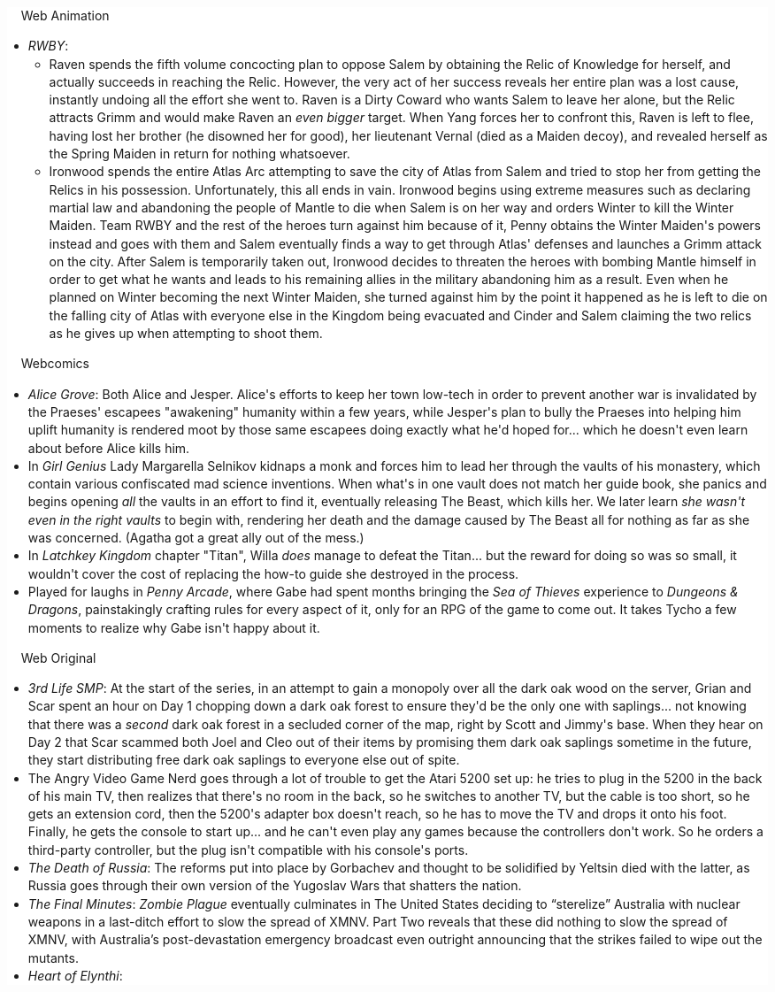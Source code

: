     Web Animation 

-   _RWBY_:
    -   Raven spends the fifth volume concocting plan to oppose Salem by obtaining the Relic of Knowledge for herself, and actually succeeds in reaching the Relic. However, the very act of her success reveals her entire plan was a lost cause, instantly undoing all the effort she went to. Raven is a Dirty Coward who wants Salem to leave her alone, but the Relic attracts Grimm and would make Raven an _even bigger_ target. When Yang forces her to confront this, Raven is left to flee, having lost her brother (he disowned her for good), her lieutenant Vernal (died as a Maiden decoy), and revealed herself as the Spring Maiden in return for nothing whatsoever.
    -   Ironwood spends the entire Atlas Arc attempting to save the city of Atlas from Salem and tried to stop her from getting the Relics in his possession. Unfortunately, this all ends in vain. Ironwood begins using extreme measures such as declaring martial law and abandoning the people of Mantle to die when Salem is on her way and orders Winter to kill the Winter Maiden. Team RWBY and the rest of the heroes turn against him because of it, Penny obtains the Winter Maiden's powers instead and goes with them and Salem eventually finds a way to get through Atlas' defenses and launches a Grimm attack on the city. After Salem is temporarily taken out, Ironwood decides to threaten the heroes with bombing Mantle himself in order to get what he wants and leads to his remaining allies in the military abandoning him as a result. Even when he planned on Winter becoming the next Winter Maiden, she turned against him by the point it happened as he is left to die on the falling city of Atlas with everyone else in the Kingdom being evacuated and Cinder and Salem claiming the two relics as he gives up when attempting to shoot them.

    Webcomics 

-   _Alice Grove_: Both Alice and Jesper. Alice's efforts to keep her town low-tech in order to prevent another war is invalidated by the Praeses' escapees "awakening" humanity within a few years, while Jesper's plan to bully the Praeses into helping him uplift humanity is rendered moot by those same escapees doing exactly what he'd hoped for... which he doesn't even learn about before Alice kills him.
-   In _Girl Genius_ Lady Margarella Selnikov kidnaps a monk and forces him to lead her through the vaults of his monastery, which contain various confiscated mad science inventions. When what's in one vault does not match her guide book, she panics and begins opening _all_ the vaults in an effort to find it, eventually releasing The Beast, which kills her. We later learn _she wasn't even in the right vaults_ to begin with, rendering her death and the damage caused by The Beast all for nothing as far as she was concerned. (Agatha got a great ally out of the mess.)
-   In _Latchkey Kingdom_ chapter "Titan", Willa _does_ manage to defeat the Titan... but the reward for doing so was so small, it wouldn't cover the cost of replacing the how-to guide she destroyed in the process.
-   Played for laughs in _Penny Arcade_, where Gabe had spent months bringing the _Sea of Thieves_ experience to _Dungeons & Dragons_, painstakingly crafting rules for every aspect of it, only for an RPG of the game to come out. It takes Tycho a few moments to realize why Gabe isn't happy about it.

    Web Original 

-   _3rd Life SMP_: At the start of the series, in an attempt to gain a monopoly over all the dark oak wood on the server, Grian and Scar spent an hour on Day 1 chopping down a dark oak forest to ensure they'd be the only one with saplings... not knowing that there was a _second_ dark oak forest in a secluded corner of the map, right by Scott and Jimmy's base. When they hear on Day 2 that Scar scammed both Joel and Cleo out of their items by promising them dark oak saplings sometime in the future, they start distributing free dark oak saplings to everyone else out of spite.
-   The Angry Video Game Nerd goes through a lot of trouble to get the Atari 5200 set up: he tries to plug in the 5200 in the back of his main TV, then realizes that there's no room in the back, so he switches to another TV, but the cable is too short, so he gets an extension cord, then the 5200's adapter box doesn't reach, so he has to move the TV and drops it onto his foot. Finally, he gets the console to start up... and he can't even play any games because the controllers don't work. So he orders a third-party controller, but the plug isn't compatible with his console's ports.
-   _The Death of Russia_: The reforms put into place by Gorbachev and thought to be solidified by Yeltsin died with the latter, as Russia goes through their own version of the Yugoslav Wars that shatters the nation.
-   _The Final Minutes_: _Zombie Plague_ eventually culminates in The United States deciding to “sterelize” Australia with nuclear weapons in a last-ditch effort to slow the spread of XMNV. Part Two reveals that these did nothing to slow the spread of XMNV, with Australia’s post-devastation emergency broadcast even outright announcing that the strikes failed to wipe out the mutants.
-   _Heart of Elynthi_: